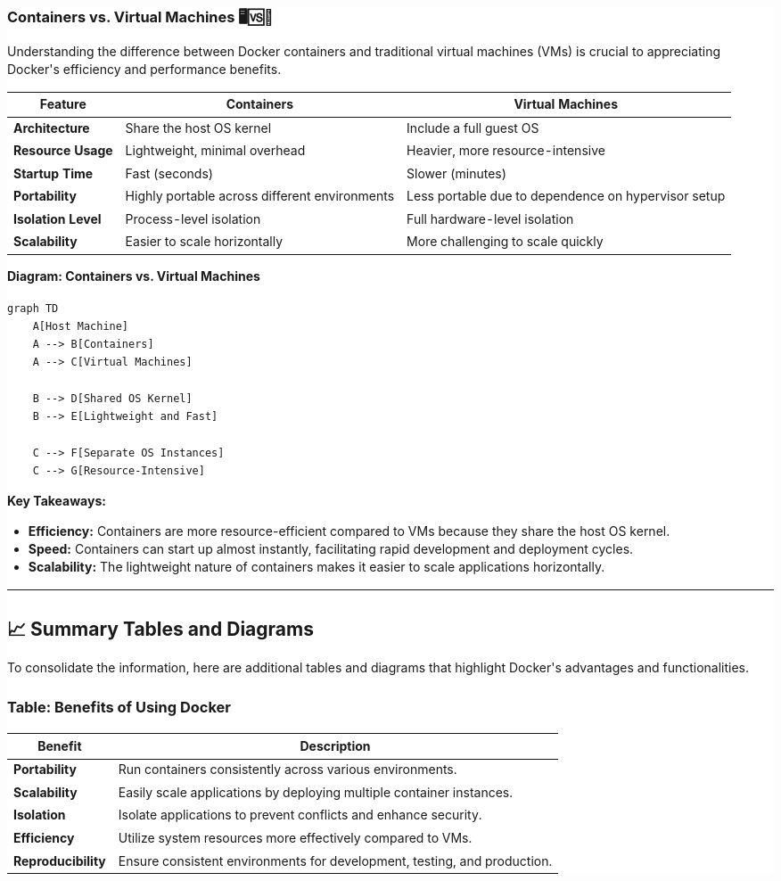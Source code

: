 ### Containers vs. Virtual Machines 🖥️🆚🧰

Understanding the difference between Docker containers and traditional virtual machines (VMs) is crucial to appreciating Docker's efficiency and performance benefits.

| **Feature**         | **Containers**                                | **Virtual Machines**                                |
| ------------------- | --------------------------------------------- | --------------------------------------------------- |
| **Architecture**    | Share the host OS kernel                      | Include a full guest OS                             |
| **Resource Usage**  | Lightweight, minimal overhead                 | Heavier, more resource-intensive                    |
| **Startup Time**    | Fast (seconds)                                | Slower (minutes)                                    |
| **Portability**     | Highly portable across different environments | Less portable due to dependence on hypervisor setup |
| **Isolation Level** | Process-level isolation                       | Full hardware-level isolation                       |
| **Scalability**     | Easier to scale horizontally                  | More challenging to scale quickly                   |

**Diagram: Containers vs. Virtual Machines**

```mermaid
graph TD
    A[Host Machine]
    A --> B[Containers]
    A --> C[Virtual Machines]

    B --> D[Shared OS Kernel]
    B --> E[Lightweight and Fast]

    C --> F[Separate OS Instances]
    C --> G[Resource-Intensive]
```

**Key Takeaways:**

- **Efficiency:** Containers are more resource-efficient compared to VMs because they share the host OS kernel.
- **Speed:** Containers can start up almost instantly, facilitating rapid development and deployment cycles.
- **Scalability:** The lightweight nature of containers makes it easier to scale applications horizontally.

---

## 📈 Summary Tables and Diagrams

To consolidate the information, here are additional tables and diagrams that highlight Docker's advantages and functionalities.

### Table: Benefits of Using Docker

| **Benefit**         | **Description**                                                          |
| ------------------- | ------------------------------------------------------------------------ |
| **Portability**     | Run containers consistently across various environments.                 |
| **Scalability**     | Easily scale applications by deploying multiple container instances.     |
| **Isolation**       | Isolate applications to prevent conflicts and enhance security.          |
| **Efficiency**      | Utilize system resources more effectively compared to VMs.               |
| **Reproducibility** | Ensure consistent environments for development, testing, and production. |
